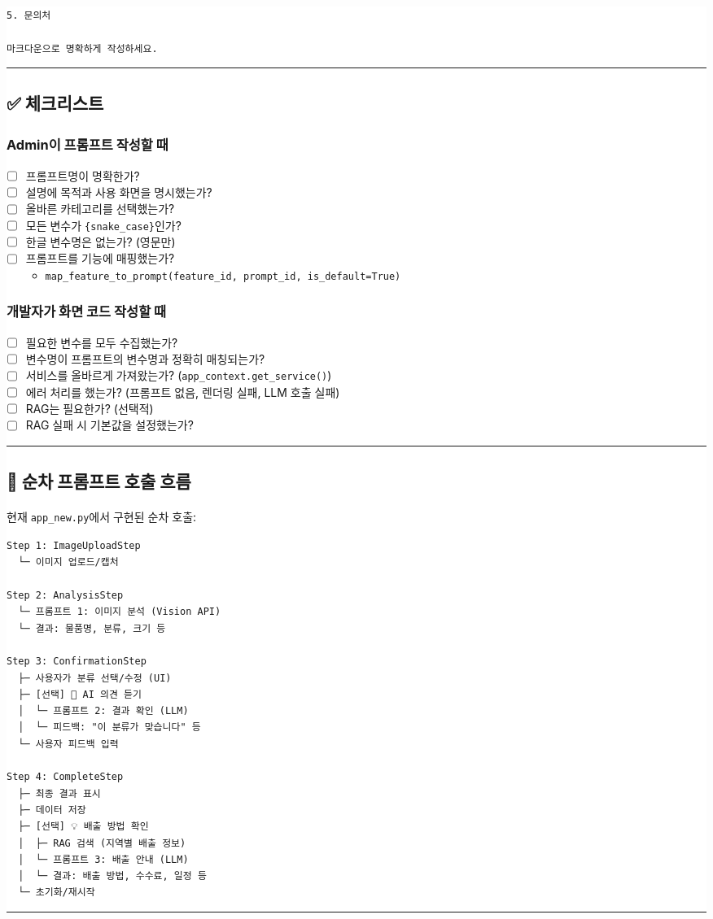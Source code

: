 ```
5. 문의처

마크다운으로 명확하게 작성하세요.
```

---

## ✅ 체크리스트

### Admin이 프롬프트 작성할 때

- [ ] 프롬프트명이 명확한가?
- [ ] 설명에 목적과 사용 화면을 명시했는가?
- [ ] 올바른 카테고리를 선택했는가?
- [ ] 모든 변수가 `{snake_case}`인가?
- [ ] 한글 변수명은 없는가? (영문만)
- [ ] 프롬프트를 기능에 매핑했는가?
  - `map_feature_to_prompt(feature_id, prompt_id, is_default=True)`

### 개발자가 화면 코드 작성할 때

- [ ] 필요한 변수를 모두 수집했는가?
- [ ] 변수명이 프롬프트의 변수명과 정확히 매칭되는가?
- [ ] 서비스를 올바르게 가져왔는가? (`app_context.get_service()`)
- [ ] 에러 처리를 했는가? (프롬프트 없음, 렌더링 실패, LLM 호출 실패)
- [ ] RAG는 필요한가? (선택적)
- [ ] RAG 실패 시 기본값을 설정했는가?

---

## 🎯 순차 프롬프트 호출 흐름

현재 `app_new.py`에서 구현된 순차 호출:

```
Step 1: ImageUploadStep
  └─ 이미지 업로드/캡처

Step 2: AnalysisStep
  └─ 프롬프트 1: 이미지 분석 (Vision API)
  └─ 결과: 물품명, 분류, 크기 등

Step 3: ConfirmationStep
  ├─ 사용자가 분류 선택/수정 (UI)
  ├─ [선택] 💭 AI 의견 듣기
  │  └─ 프롬프트 2: 결과 확인 (LLM)
  │  └─ 피드백: "이 분류가 맞습니다" 등
  └─ 사용자 피드백 입력

Step 4: CompleteStep
  ├─ 최종 결과 표시
  ├─ 데이터 저장
  ├─ [선택] 💡 배출 방법 확인
  │  ├─ RAG 검색 (지역별 배출 정보)
  │  └─ 프롬프트 3: 배출 안내 (LLM)
  │  └─ 결과: 배출 방법, 수수료, 일정 등
  └─ 초기화/재시작
```

---